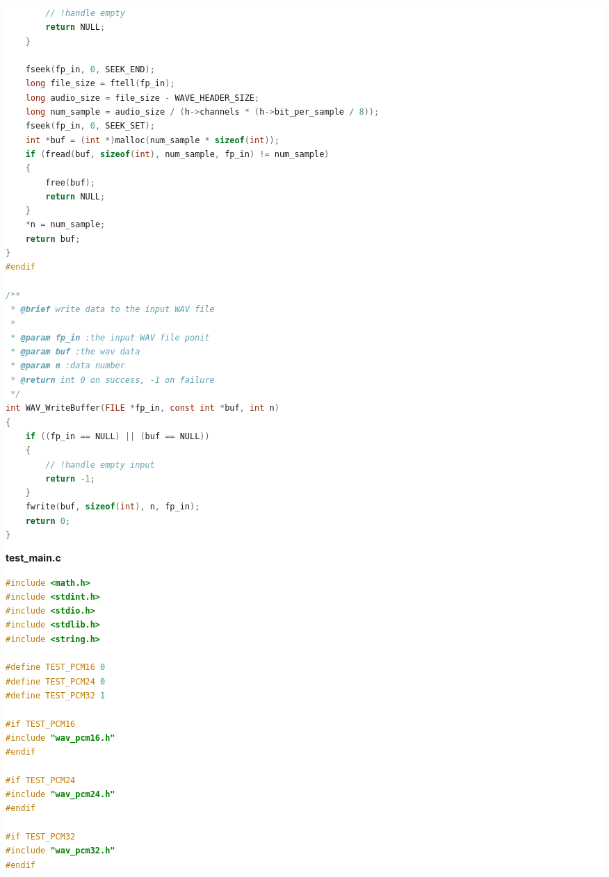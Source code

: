 ```c
        // !handle empty
        return NULL;
    }

    fseek(fp_in, 0, SEEK_END);
    long file_size = ftell(fp_in);
    long audio_size = file_size - WAVE_HEADER_SIZE;
    long num_sample = audio_size / (h->channels * (h->bit_per_sample / 8));
    fseek(fp_in, 0, SEEK_SET);
    int *buf = (int *)malloc(num_sample * sizeof(int));
    if (fread(buf, sizeof(int), num_sample, fp_in) != num_sample)
    {
        free(buf);
        return NULL;
    }
    *n = num_sample;
    return buf;
}
#endif

/**
 * @brief write data to the input WAV file
 *
 * @param fp_in :the input WAV file ponit
 * @param buf :the wav data
 * @param n :data number
 * @return int 0 on success, -1 on failure
 */
int WAV_WriteBuffer(FILE *fp_in, const int *buf, int n)
{
    if ((fp_in == NULL) || (buf == NULL))
    {
        // !handle empty input
        return -1;
    }
    fwrite(buf, sizeof(int), n, fp_in);
    return 0;
}
```

**test_main.c**

```c
#include <math.h>
#include <stdint.h>
#include <stdio.h>
#include <stdlib.h>
#include <string.h>

#define TEST_PCM16 0
#define TEST_PCM24 0
#define TEST_PCM32 1

#if TEST_PCM16
#include "wav_pcm16.h"
#endif

#if TEST_PCM24
#include "wav_pcm24.h"
#endif

#if TEST_PCM32
#include "wav_pcm32.h"
#endif
```